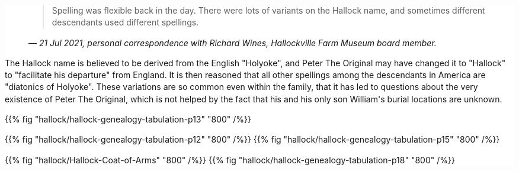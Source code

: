 <figure>
<blockquote>
Spelling was flexible back in the day. There were lots of variants on the Hallock name, and sometimes different descendants used different spellings.
</blockquote>
<figcaption>
<cite>— 21 Jul 2021, personal correspondence with Richard Wines, Hallockville Farm Museum board member. 
</cite>
</figcaption>
</figure>

The Hallock name is believed to be derived from the English "Holyoke", and Peter The Original may have changed it to "Hallock" to "facilitate his departure" from England. It is then reasoned that all other spellings among the descendants in America are "diatonics of Holyoke". These variations are so common even within the family, that it has led to questions about the very existence of Peter The Original, which is not helped by the fact that his and his only son William's burial locations are unknown. 

{{% fig "hallock/hallock-genealogy-tabulation-p13" "800" /%}}

{{% fig "hallock/hallock-genealogy-tabulation-p12" "800" /%}}
{{% fig "hallock/hallock-genealogy-tabulation-p15" "800" /%}}

{{% fig "hallock/Hallock-Coat-of-Arms" "800" /%}}
{{% fig "hallock/hallock-genealogy-tabulation-p18" "800" /%}}

